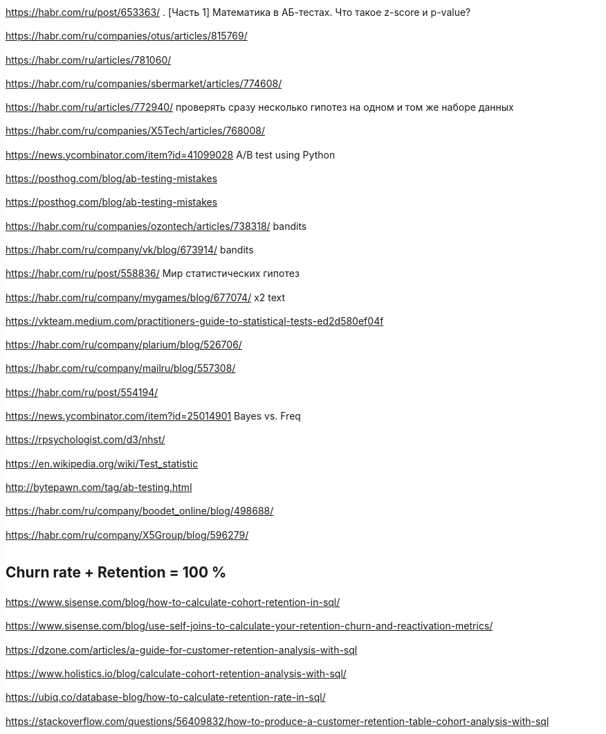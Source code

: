 
https://habr.com/ru/post/653363/ . [Часть 1] Математика в АБ-тестах. Что такое z-score и p-value?

https://habr.com/ru/companies/otus/articles/815769/

https://habr.com/ru/articles/781060/

https://habr.com/ru/companies/sbermarket/articles/774608/

https://habr.com/ru/articles/772940/  проверять сразу несколько гипотез на одном и том же наборе данных

https://habr.com/ru/companies/X5Tech/articles/768008/ 

https://news.ycombinator.com/item?id=41099028 A/B test using Python

https://posthog.com/blog/ab-testing-mistakes

https://posthog.com/blog/ab-testing-mistakes

https://habr.com/ru/companies/ozontech/articles/738318/ bandits

https://habr.com/ru/company/vk/blog/673914/ bandits

https://habr.com/ru/post/558836/ Мир статистических гипотез

https://habr.com/ru/company/mygames/blog/677074/ x2 text

https://vkteam.medium.com/practitioners-guide-to-statistical-tests-ed2d580ef04f

https://habr.com/ru/company/plarium/blog/526706/

https://habr.com/ru/company/mailru/blog/557308/

https://habr.com/ru/post/554194/

https://news.ycombinator.com/item?id=25014901 Bayes vs. Freq

https://rpsychologist.com/d3/nhst/

<https://en.wikipedia.org/wiki/Test_statistic>

<http://bytepawn.com/tag/ab-testing.html>

<https://habr.com/ru/company/boodet_online/blog/498688/>  

https://habr.com/ru/company/X5Group/blog/596279/

## Churn rate + Retention = 100 %
https://www.sisense.com/blog/how-to-calculate-cohort-retention-in-sql/

https://www.sisense.com/blog/use-self-joins-to-calculate-your-retention-churn-and-reactivation-metrics/

https://dzone.com/articles/a-guide-for-customer-retention-analysis-with-sql

https://www.holistics.io/blog/calculate-cohort-retention-analysis-with-sql/

https://ubiq.co/database-blog/how-to-calculate-retention-rate-in-sql/

https://stackoverflow.com/questions/56409832/how-to-produce-a-customer-retention-table-cohort-analysis-with-sql
